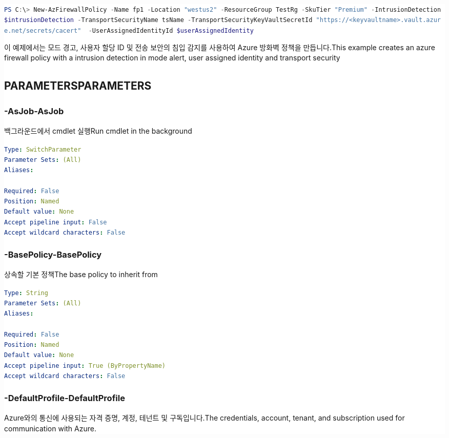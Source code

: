 ```powershell
PS C:\> New-AzFirewallPolicy -Name fp1 -Location "westus2" -ResourceGroup TestRg -SkuTier "Premium" -IntrusionDetection $intrusionDetection -TransportSecurityName tsName -TransportSecurityKeyVaultSecretId "https://<keyvaultname>.vault.azure.net/secrets/cacert"  -UserAssignedIdentityId $userAssignedIdentity
```

<span data-ttu-id="57757-119">이 예제에서는 모드 경고, 사용자 할당 ID 및 전송 보안의 침입 감지를 사용하여 Azure 방화벽 정책을 만듭니다.</span><span class="sxs-lookup"><span data-stu-id="57757-119">This example creates an azure firewall policy with a intrusion detection in mode alert, user assigned identity and transport security</span></span>

## <span data-ttu-id="57757-120">PARAMETERS</span><span class="sxs-lookup"><span data-stu-id="57757-120">PARAMETERS</span></span>

### <span data-ttu-id="57757-121">-AsJob</span><span class="sxs-lookup"><span data-stu-id="57757-121">-AsJob</span></span>
<span data-ttu-id="57757-122">백그라운드에서 cmdlet 실행</span><span class="sxs-lookup"><span data-stu-id="57757-122">Run cmdlet in the background</span></span>

```yaml
Type: SwitchParameter
Parameter Sets: (All)
Aliases:

Required: False
Position: Named
Default value: None
Accept pipeline input: False
Accept wildcard characters: False
```

### <span data-ttu-id="57757-123">-BasePolicy</span><span class="sxs-lookup"><span data-stu-id="57757-123">-BasePolicy</span></span>
<span data-ttu-id="57757-124">상속할 기본 정책</span><span class="sxs-lookup"><span data-stu-id="57757-124">The base policy to inherit from</span></span>

```yaml
Type: String
Parameter Sets: (All)
Aliases:

Required: False
Position: Named
Default value: None
Accept pipeline input: True (ByPropertyName)
Accept wildcard characters: False
```

### <span data-ttu-id="57757-125">-DefaultProfile</span><span class="sxs-lookup"><span data-stu-id="57757-125">-DefaultProfile</span></span>
<span data-ttu-id="57757-126">Azure와의 통신에 사용되는 자격 증명, 계정, 테넌트 및 구독입니다.</span><span class="sxs-lookup"><span data-stu-id="57757-126">The credentials, account, tenant, and subscription used for communication with Azure.</span></span>
